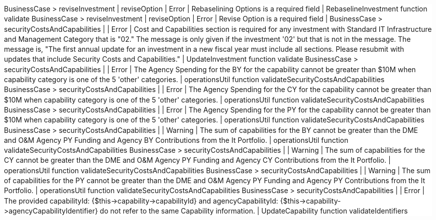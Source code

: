 BusinessCase > reviseInvestment                                    |  reviseOption                           |  Error             |  Rebaselining Options is a required field                                                                                                                                                                                                                                                                                                                                                                    |  RebaselineInvestment function validate
BusinessCase > reviseInvestment                                    |  reviseOption                           |  Error             |  Revise Option is a required field                                                                                                                                                                                                                                                                                                                                                                           |
BusinessCase > securityCostsAndCapabilities                        |                                         |  Error             |  Cost and Capabilities section is required for any investment with Standard IT Infrastructure and Management Category that is "02." The message is only given if the investment '02' but that is not in the message. The message is, "The first annual update for an investment in a new fiscal year must include all sections. Please resubmit with updates that include Security Costs and Capabilities."  |  UpdateInvestment function validate
BusinessCase > securityCostsAndCapabilities                        |                                         |  Error             |  The Agency Spending for the BY for the capability cannot be greater than $10M when capability category is one of the 5 'other' categories.                                                                                                                                                                                                                                                                  |  operationsUtil function validateSecurityCostsAndCapabilities
BusinessCase > securityCostsAndCapabilities                        |                                         |  Error             |  The Agency Spending for the CY for the capability cannot be greater than $10M when capability category is one of the 5 'other' categories.                                                                                                                                                                                                                                                                  |  operationsUtil function validateSecurityCostsAndCapabilities
BusinessCase > securityCostsAndCapabilities                        |                                         |  Error             |  The Agency Spending for the PY for the capability cannot be greater than $10M when capability category is one of the 5 'other' categories.                                                                                                                                                                                                                                                                  |  operationsUtil function validateSecurityCostsAndCapabilities
BusinessCase > securityCostsAndCapabilities                        |                                         |  Warning           |  The sum of capabilities for the BY cannot be greater than the DME and O&M Agency PY Funding and Agency BY Contributions from the It Portfolio.                                                                                                                                                                                                                                                              |  operationsUtil function validateSecurityCostsAndCapabilities
BusinessCase > securityCostsAndCapabilities                        |                                         |  Warning           |  The sum of capabilities for the CY cannot be greater than the DME and O&M Agency PY Funding and Agency CY Contributions from the It Portfolio.                                                                                                                                                                                                                                                              |  operationsUtil function validateSecurityCostsAndCapabilities
BusinessCase > securityCostsAndCapabilities                        |                                         |  Warning           |  The sum of capabilities for the PY cannot be greater than the DME and O&M Agency PY Funding and Agency PY Contributions from the It Portfolio.                                                                                                                                                                                                                                                              |  operationsUtil function validateSecurityCostsAndCapabilities
BusinessCase > securityCostsAndCapabilities                        |                                         |  Error             |  The provided capabilityId: {$this->capability->capabilityId} and agencyCapabilityId: {$this->capability->agencyCapabilityIdentifier} do not refer to the same Capability information.                                                                                                                                                                                                                       |  UpdateCapability function validateIdentifiers